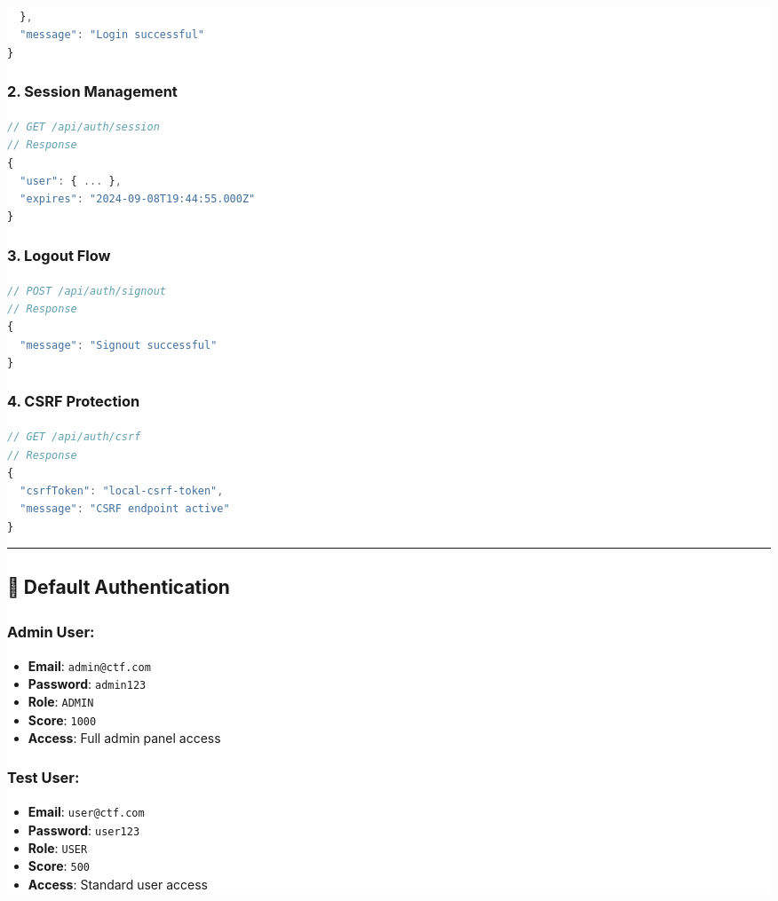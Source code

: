 ```typescript
  },
  "message": "Login successful"
}
```

### 2. **Session Management**
```typescript
// GET /api/auth/session
// Response
{
  "user": { ... },
  "expires": "2024-09-08T19:44:55.000Z"
}
```

### 3. **Logout Flow**
```typescript
// POST /api/auth/signout
// Response
{
  "message": "Signout successful"
}
```

### 4. **CSRF Protection**
```typescript
// GET /api/auth/csrf
// Response
{
  "csrfToken": "local-csrf-token",
  "message": "CSRF endpoint active"
}
```

---

## 🎯 Default Authentication

### **Admin User:**
- **Email**: `admin@ctf.com`
- **Password**: `admin123`
- **Role**: `ADMIN`
- **Score**: `1000`
- **Access**: Full admin panel access

### **Test User:**
- **Email**: `user@ctf.com`
- **Password**: `user123`
- **Role**: `USER`
- **Score**: `500`
- **Access**: Standard user access
